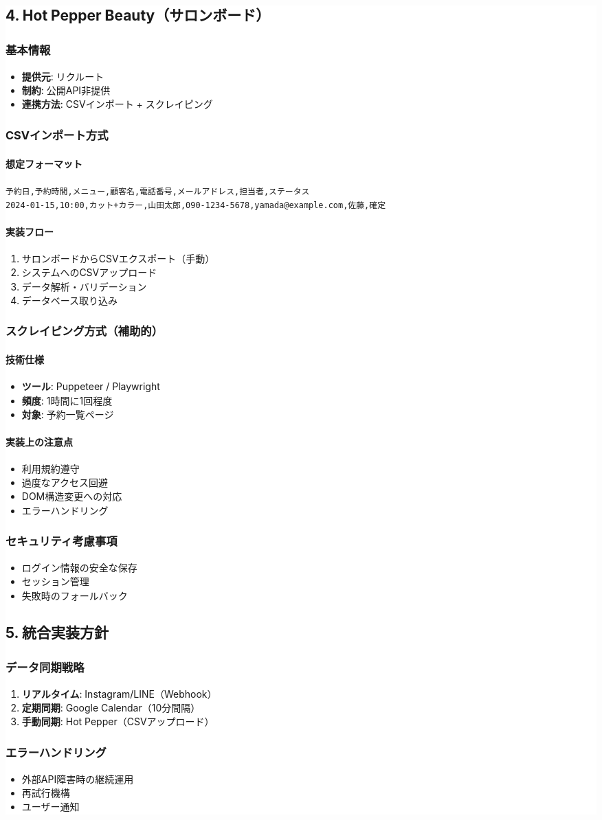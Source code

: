 ## 4. Hot Pepper Beauty（サロンボード）

### 基本情報
- **提供元**: リクルート
- **制約**: 公開API非提供
- **連携方法**: CSVインポート + スクレイピング

### CSVインポート方式

#### 想定フォーマット
```csv
予約日,予約時間,メニュー,顧客名,電話番号,メールアドレス,担当者,ステータス
2024-01-15,10:00,カット+カラー,山田太郎,090-1234-5678,yamada@example.com,佐藤,確定
```

#### 実装フロー
1. サロンボードからCSVエクスポート（手動）
2. システムへのCSVアップロード
3. データ解析・バリデーション
4. データベース取り込み

### スクレイピング方式（補助的）

#### 技術仕様
- **ツール**: Puppeteer / Playwright
- **頻度**: 1時間に1回程度
- **対象**: 予約一覧ページ

#### 実装上の注意点
- 利用規約遵守
- 過度なアクセス回避
- DOM構造変更への対応
- エラーハンドリング

### セキュリティ考慮事項
- ログイン情報の安全な保存
- セッション管理
- 失敗時のフォールバック

## 5. 統合実装方針

### データ同期戦略
1. **リアルタイム**: Instagram/LINE（Webhook）
2. **定期同期**: Google Calendar（10分間隔）
3. **手動同期**: Hot Pepper（CSVアップロード）

### エラーハンドリング
- 外部API障害時の継続運用
- 再試行機構
- ユーザー通知
